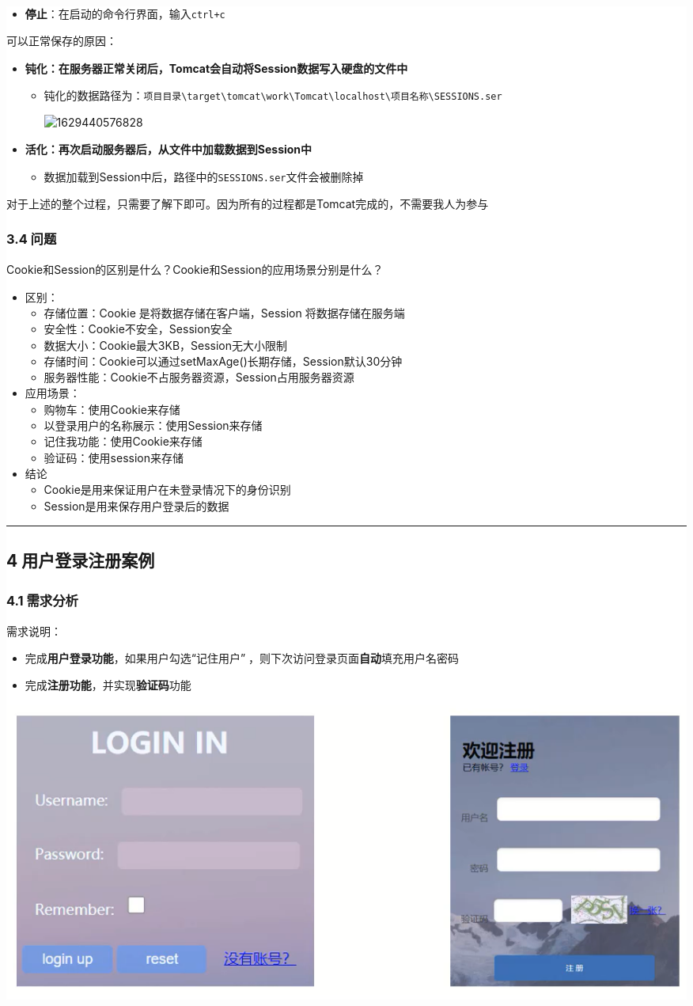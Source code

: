 - **停止**：在启动的命令行界面，输入`ctrl+c`

可以正常保存的原因：

* **钝化：在服务器正常关闭后，Tomcat会自动将Session数据写入硬盘的文件中**

  * 钝化的数据路径为：`项目目录\target\tomcat\work\Tomcat\localhost\项目名称\SESSIONS.ser`

    ![1629440576828](D:\BaiduNetdiskDownload\黑马\javaweb\day11-会话技术\ppt\assets\1629440576828.png)

* **活化：再次启动服务器后，从文件中加载数据到Session中**

  * 数据加载到Session中后，路径中的`SESSIONS.ser`文件会被删除掉

对于上述的整个过程，只需要了解下即可。因为所有的过程都是Tomcat完成的，不需要我人为参与

### 3.4 问题

Cookie和Session的区别是什么？Cookie和Session的应用场景分别是什么？

* 区别：
  * 存储位置：Cookie 是将数据存储在客户端，Session 将数据存储在服务端
  * 安全性：Cookie不安全，Session安全
  * 数据大小：Cookie最大3KB，Session无大小限制
  * 存储时间：Cookie可以通过setMaxAge()长期存储，Session默认30分钟
  * 服务器性能：Cookie不占服务器资源，Session占用服务器资源
* 应用场景：
  * 购物车：使用Cookie来存储
  * 以登录用户的名称展示：使用Session来存储
  * 记住我功能：使用Cookie来存储
  * 验证码：使用session来存储
* 结论
  * Cookie是用来保证用户在未登录情况下的身份识别
  * Session是用来保存用户登录后的数据

------

## 4 用户登录注册案例

### 4.1 需求分析

需求说明：

- 完成**用户登录功能**，如果用户勾选“记住用户” ，则下次访问登录页面**自动**填充用户名密码

- 完成**注册功能**，并实现**验证码**功能

![1629442826981](assets/1629442826981.png)
